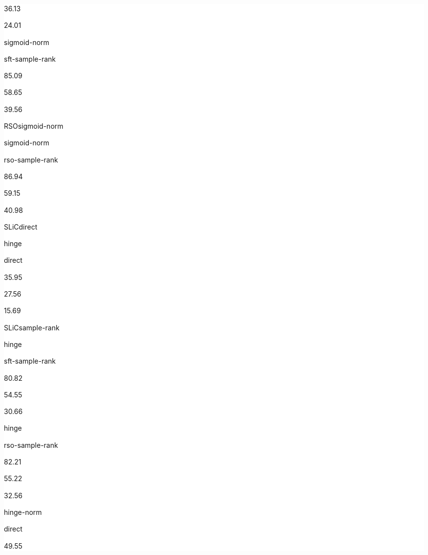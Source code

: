 36.13

24.01

sigmoid-norm

sft-sample-rank

85.09

58.65

39.56

RSOsigmoid-norm

sigmoid-norm

rso-sample-rank

86.94

59.15

40.98

SLiCdirect

hinge

direct

35.95

27.56

15.69

SLiCsample-rank

hinge

sft-sample-rank

80.82

54.55

30.66

hinge

rso-sample-rank

82.21

55.22

32.56

hinge-norm

direct

49.55
